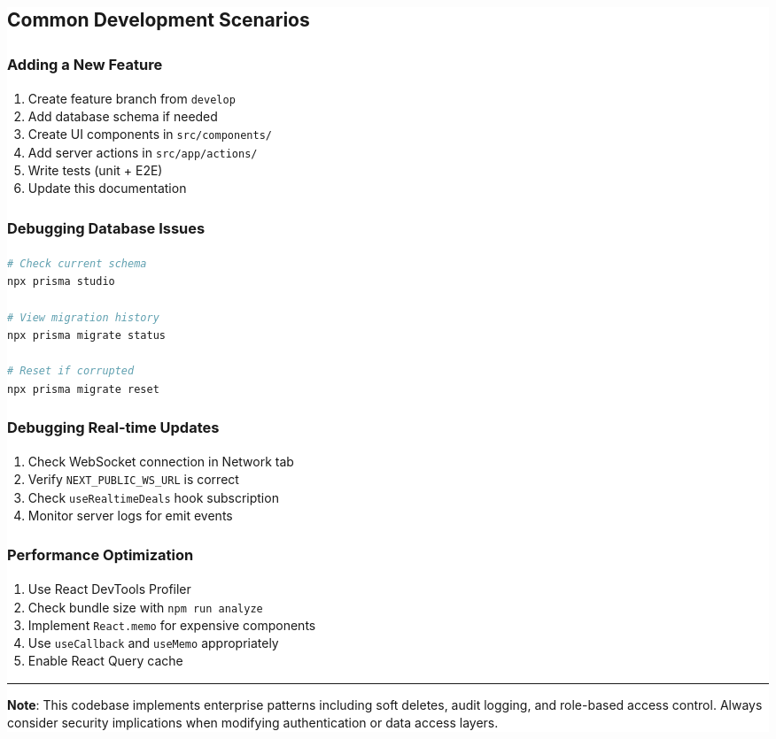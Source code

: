 ## Common Development Scenarios

### Adding a New Feature
1. Create feature branch from `develop`
2. Add database schema if needed
3. Create UI components in `src/components/`
4. Add server actions in `src/app/actions/`
5. Write tests (unit + E2E)
6. Update this documentation

### Debugging Database Issues
```bash
# Check current schema
npx prisma studio

# View migration history
npx prisma migrate status

# Reset if corrupted
npx prisma migrate reset
```

### Debugging Real-time Updates
1. Check WebSocket connection in Network tab
2. Verify `NEXT_PUBLIC_WS_URL` is correct
3. Check `useRealtimeDeals` hook subscription
4. Monitor server logs for emit events

### Performance Optimization
1. Use React DevTools Profiler
2. Check bundle size with `npm run analyze`
3. Implement `React.memo` for expensive components
4. Use `useCallback` and `useMemo` appropriately
5. Enable React Query cache

---

**Note**: This codebase implements enterprise patterns including soft deletes, audit logging, and role-based access control. Always consider security implications when modifying authentication or data access layers.
